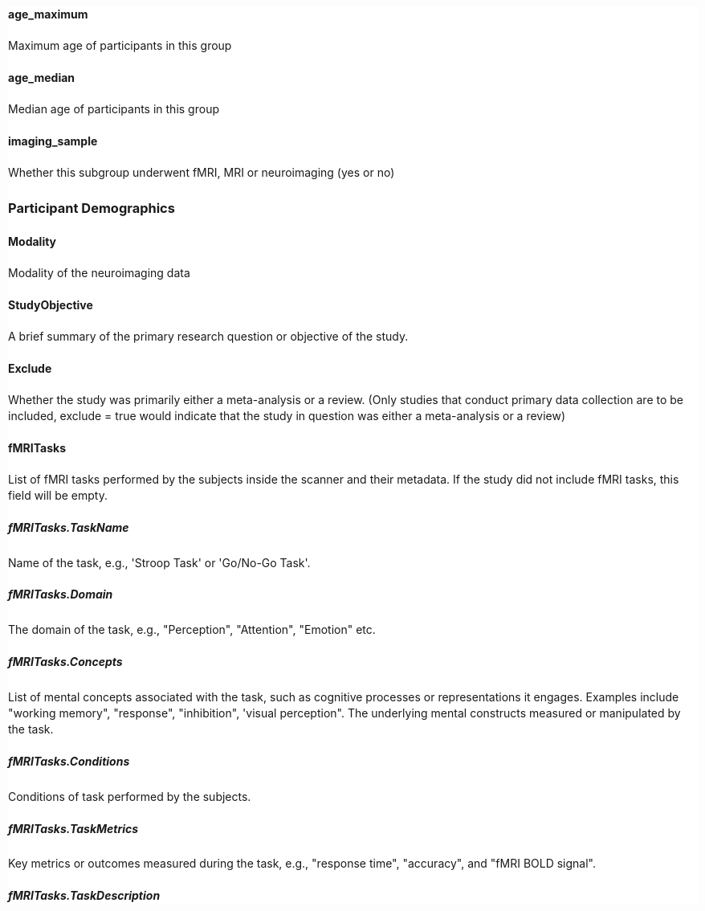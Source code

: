 #### age_maximum

Maximum age of participants in this group

#### age_median

Median age of participants in this group

#### imaging_sample

Whether this subgroup underwent fMRI, MRI or neuroimaging (yes or no)

### Participant Demographics

#### Modality

Modality of the neuroimaging data

#### StudyObjective

A brief summary of the primary research question or objective of the study.

#### Exclude

Whether the study was primarily either a meta-analysis or a review. (Only studies that conduct primary data collection are to be included, exclude = true would indicate that the study in question was either a meta-analysis or a review)

#### fMRITasks

List of fMRI tasks performed by the subjects inside the scanner and their metadata. If the study did not include fMRI tasks, this field will be empty.

##### fMRITasks.TaskName

Name of the task, e.g., 'Stroop Task' or 'Go/No-Go Task'.

##### fMRITasks.Domain

The domain of the task, e.g., "Perception", "Attention", "Emotion" etc.

##### fMRITasks.Concepts

List of mental concepts associated with the task, such as cognitive processes or representations it engages. Examples include "working memory", "response", "inhibition", 'visual perception". The underlying mental constructs measured or manipulated by the task.

##### fMRITasks.Conditions

Conditions of task performed by the subjects.

##### fMRITasks.TaskMetrics

Key metrics or outcomes measured during the task, e.g., "response time", "accuracy", and "fMRI BOLD signal".

##### fMRITasks.TaskDescription
